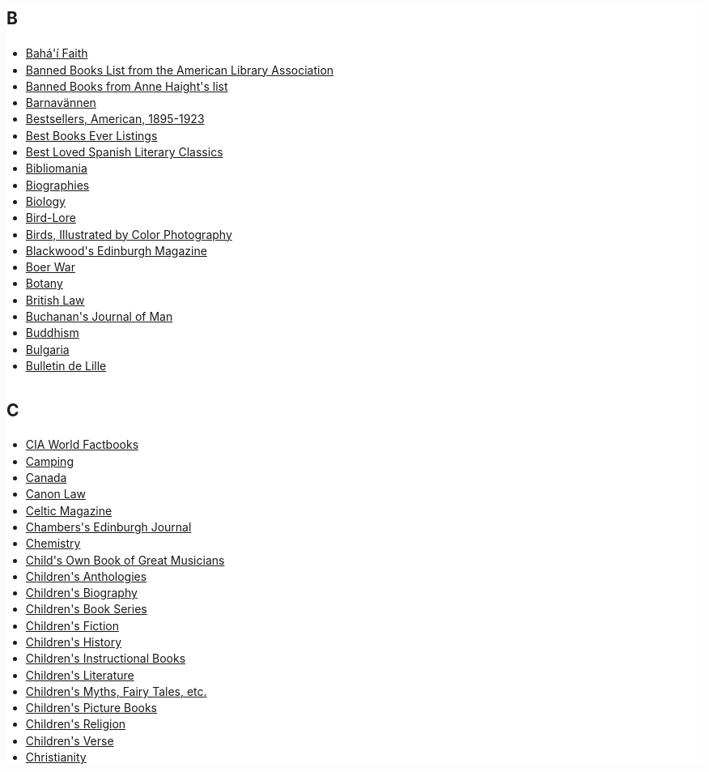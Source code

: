  </ul>
</div>

<div class="book-list">
<h2>B</h2>
  <ul>
   <li><a href="/ebooks/bookshelf/114" title="Bahá'í Faith">Bahá'í Faith</a></li>
   <li><a href="/ebooks/bookshelf/422" title="Banned Books List from the American Library Association">Banned Books List from the American Library Association</a></li>
   <li><a href="/ebooks/bookshelf/336" title="Banned Books from Anne Haight's list">Banned Books from Anne Haight's list</a></li>
   <li><a href="/ebooks/bookshelf/200" title="Barnavännen">Barnavännen</a></li>
   <li><a href="/ebooks/bookshelf/159" title="Bestsellers, American, 1895-1923">Bestsellers, American, 1895-1923</a></li>
   <li><a href="/ebooks/bookshelf/13" title="Best Books Ever Listings">Best Books Ever Listings</a></li>
   <li><a href="/ebooks/bookshelf/420">Best Loved Spanish Literary Classics</a></li>
   <li><a href="/ebooks/bookshelf/15" title="Bibliomania">Bibliomania</a></li>
   <li><a href="/ebooks/bookshelf/16" title="Biographies">Biographies</a></li>
   <li><a href="/ebooks/bookshelf/201" title="Biology">Biology</a></li>
   <li><a href="/ebooks/bookshelf/202" title="Bird-Lore">Bird-Lore</a></li>
   <li><a href="/ebooks/bookshelf/203" title="Birds, Illustrated by Color Photography">Birds, Illustrated by Color Photography</a></li>
   <li><a href="/ebooks/bookshelf/204" title="Blackwood's Edinburgh Magazine">Blackwood's Edinburgh Magazine</a></li>
   <li><a href="/ebooks/bookshelf/137" title="Boer War">Boer War</a></li>
   <li><a href="/ebooks/bookshelf/115" title="Botany">Botany</a></li>
   <li><a href="/ebooks/bookshelf/205" title="British Law">British Law</a></li>
   <li><a href="/ebooks/bookshelf/206" title="Buchanan's Journal of Man">Buchanan's Journal of Man</a></li>
   <li><a href="/ebooks/bookshelf/116" title="Buddhism">Buddhism</a></li>
   <li><a href="/ebooks/bookshelf/117" title="Bulgaria">Bulgaria</a></li>
   <li><a href="/ebooks/bookshelf/207" title="Bulletin de Lille">Bulletin de Lille</a></li>  
  </ul>
</div>

<div class="book-list">
<h2>C</h2>
  <ul>
   <li><a href="/ebooks/bookshelf/181" title="CIA World Factbooks">CIA World Factbooks</a></li>
   <li><a href="/ebooks/bookshelf/148" title="Camping">Camping</a></li>
   <li><a href="/ebooks/bookshelf/118" title="Canada">Canada</a></li>
   <li><a href="/ebooks/bookshelf/208" title="Canon Law">Canon Law</a></li>
   <li><a href="/ebooks/bookshelf/209" title="Celtic Magazine">Celtic Magazine</a></li>
   <li><a href="/ebooks/bookshelf/210" title="Chambers's Edinburgh Journal">Chambers's Edinburgh Journal</a></li>
   <li><a href="/ebooks/bookshelf/211" title="Chemistry">Chemistry</a></li>
   <li><a href="/ebooks/bookshelf/212" title="Child's Own Book of Great Musicians">Child's Own Book of Great Musicians</a></li>
   <li><a href="/ebooks/bookshelf/213" title="Children's Anthologies">Children's Anthologies</a></li>
   <li><a href="/ebooks/bookshelf/214" title="Children's Biography">Children's Biography</a></li>
   <li><a href="/ebooks/bookshelf/17" title="Children's Book Series">Children's Book Series</a></li>
   <li><a href="/ebooks/bookshelf/18" title="Children's Fiction">Children's Fiction</a></li>
   <li><a href="/ebooks/bookshelf/19" title="Children's History">Children's History</a></li>
   <li><a href="/ebooks/bookshelf/215" title="Children's Instructional Books">Children's Instructional Books</a></li>
   <li><a href="/ebooks/bookshelf/20" title="Children's Literature">Children's Literature</a></li>
   <li><a href="/ebooks/bookshelf/216" title="Children's Myths, Fairy Tales, etc.">Children's Myths, Fairy Tales, etc.</a></li>
   <li><a href="/ebooks/bookshelf/22" title="Children's Picture Books">Children's Picture Books</a></li>
   <li><a href="/ebooks/bookshelf/217" title="Children's Religion">Children's Religion</a></li>
   <li><a href="/ebooks/bookshelf/218" title="Children's Verse">Children's Verse</a></li>
   <li><a href="/ebooks/bookshelf/119" title="Christianity">Christianity</a></li>